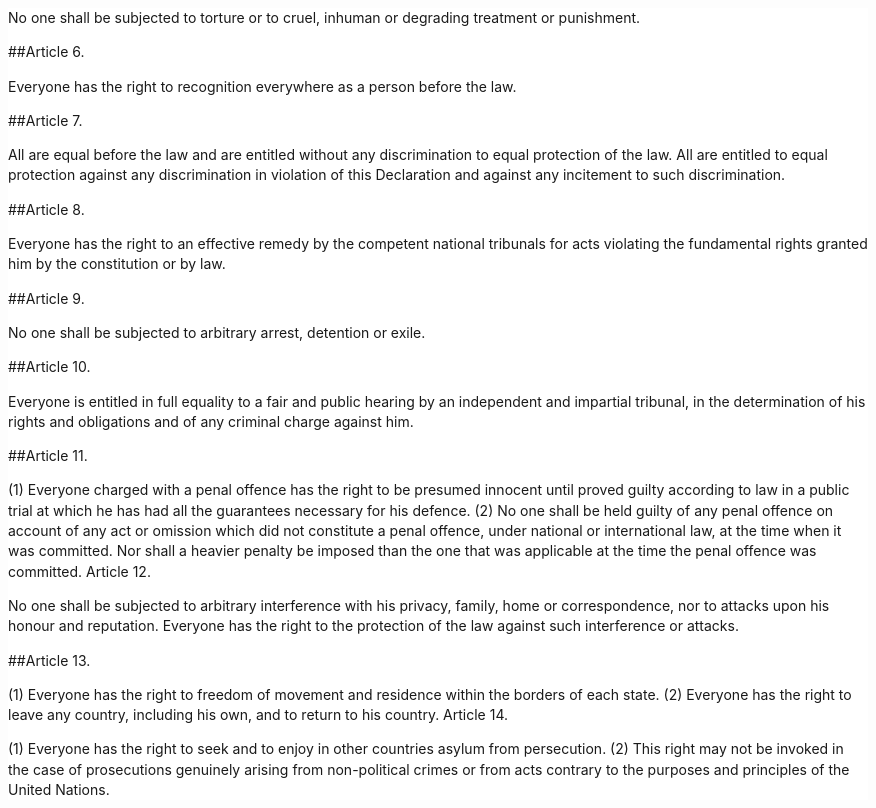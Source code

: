 
No one shall be subjected to torture or to cruel, inhuman or degrading treatment or punishment.


##Article 6.
 

Everyone has the right to recognition everywhere as a person before the law.


##Article 7.
 

All are equal before the law and are entitled without any discrimination to equal protection of the law. All are entitled to equal protection against any discrimination in violation of this Declaration and against any incitement to such discrimination.


##Article 8.
 

Everyone has the right to an effective remedy by the competent national tribunals for acts violating the fundamental rights granted him by the constitution or by law.


##Article 9.
 

No one shall be subjected to arbitrary arrest, detention or exile.


##Article 10.
 

Everyone is entitled in full equality to a fair and public hearing by an independent and impartial tribunal, in the determination of his rights and obligations and of any criminal charge against him.


##Article 11.
 

(1) Everyone charged with a penal offence has the right to be presumed innocent until proved guilty according to law in a public trial at which he has had all the guarantees necessary for his defence.
(2) No one shall be held guilty of any penal offence on account of any act or omission which did not constitute a penal offence, under national or international law, at the time when it was committed. Nor shall a heavier penalty be imposed than the one that was applicable at the time the penal offence was committed.
Article 12.
 

No one shall be subjected to arbitrary interference with his privacy, family, home or correspondence, nor to attacks upon his honour and reputation. Everyone has the right to the protection of the law against such interference or attacks.


##Article 13.
 

(1) Everyone has the right to freedom of movement and residence within the borders of each state.
(2) Everyone has the right to leave any country, including his own, and to return to his country.
Article 14.
 

(1) Everyone has the right to seek and to enjoy in other countries asylum from persecution.
(2) This right may not be invoked in the case of prosecutions genuinely arising from non-political crimes or from acts contrary to the purposes and principles of the United Nations.
